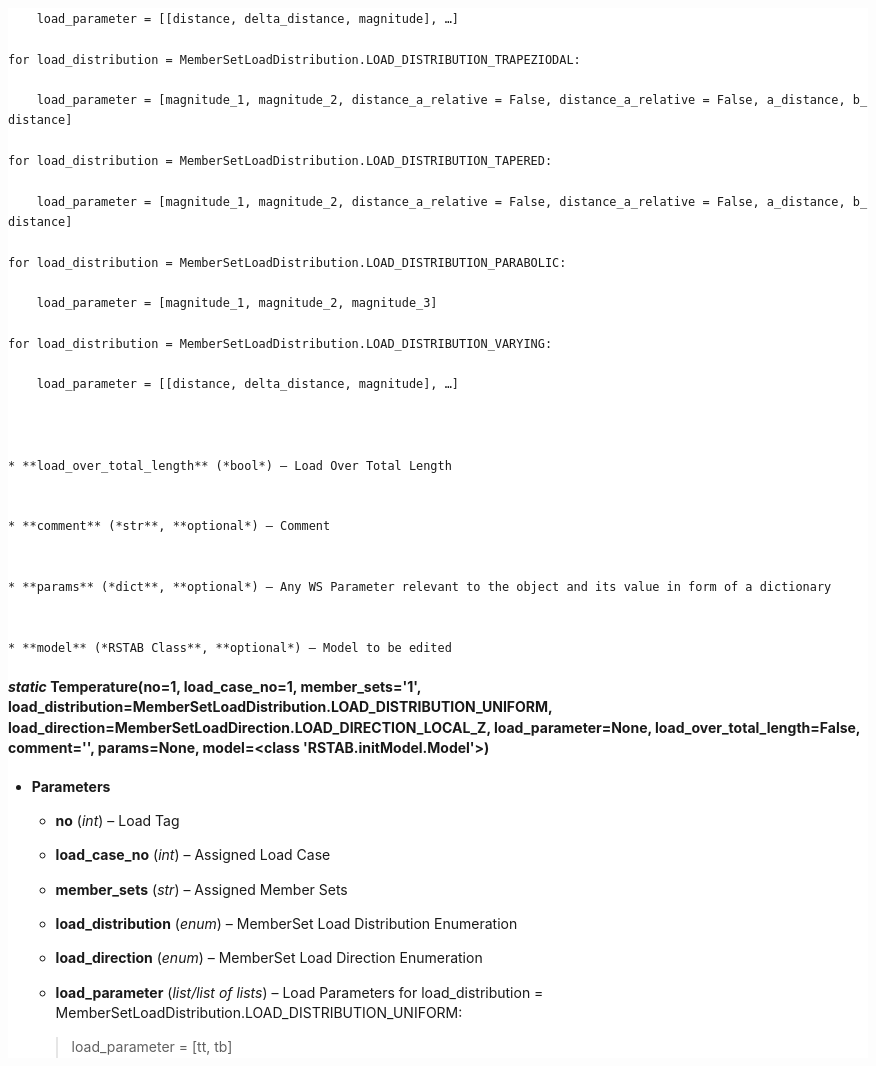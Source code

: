        load_parameter = [[distance, delta_distance, magnitude], …]

    for load_distribution = MemberSetLoadDistribution.LOAD_DISTRIBUTION_TRAPEZIODAL:

        load_parameter = [magnitude_1, magnitude_2, distance_a_relative = False, distance_a_relative = False, a_distance, b_distance]

    for load_distribution = MemberSetLoadDistribution.LOAD_DISTRIBUTION_TAPERED:

        load_parameter = [magnitude_1, magnitude_2, distance_a_relative = False, distance_a_relative = False, a_distance, b_distance]

    for load_distribution = MemberSetLoadDistribution.LOAD_DISTRIBUTION_PARABOLIC:

        load_parameter = [magnitude_1, magnitude_2, magnitude_3]

    for load_distribution = MemberSetLoadDistribution.LOAD_DISTRIBUTION_VARYING:

        load_parameter = [[distance, delta_distance, magnitude], …]



    * **load_over_total_length** (*bool*) – Load Over Total Length


    * **comment** (*str**, **optional*) – Comment


    * **params** (*dict**, **optional*) – Any WS Parameter relevant to the object and its value in form of a dictionary


    * **model** (*RSTAB Class**, **optional*) – Model to be edited



#### _static_ Temperature(no=1, load_case_no=1, member_sets='1', load_distribution=MemberSetLoadDistribution.LOAD_DISTRIBUTION_UNIFORM, load_direction=MemberSetLoadDirection.LOAD_DIRECTION_LOCAL_Z, load_parameter=None, load_over_total_length=False, comment='', params=None, model=<class 'RSTAB.initModel.Model'>)

* **Parameters**

    
    * **no** (*int*) – Load Tag


    * **load_case_no** (*int*) – Assigned Load Case


    * **member_sets** (*str*) – Assigned Member Sets


    * **load_distribution** (*enum*) – MemberSet Load Distribution Enumeration


    * **load_direction** (*enum*) – MemberSet Load Direction Enumeration


    * **load_parameter** (*list/list of lists*) – Load Parameters
    for load_distribution = MemberSetLoadDistribution.LOAD_DISTRIBUTION_UNIFORM:

    > load_parameter = [tt, tb]
